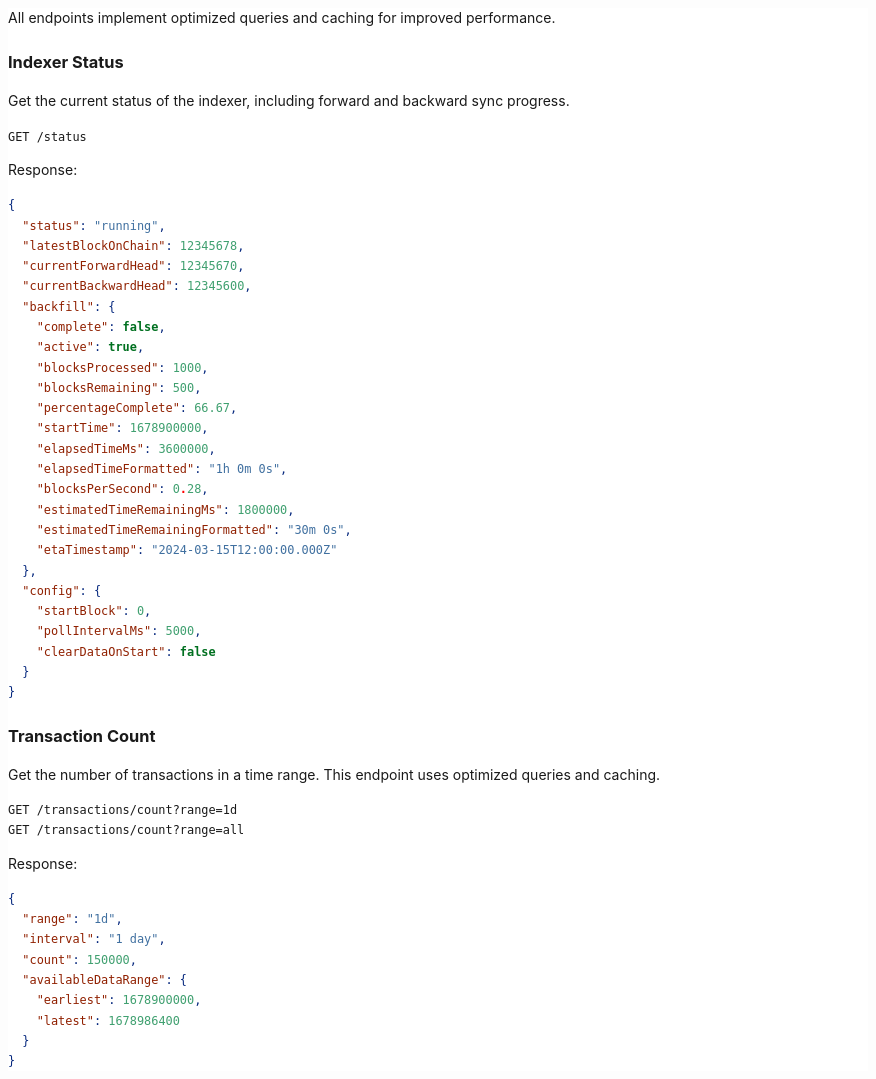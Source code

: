 All endpoints implement optimized queries and caching for improved performance.

### Indexer Status

Get the current status of the indexer, including forward and backward sync progress.

```http
GET /status
```

Response:
```json
{
  "status": "running",
  "latestBlockOnChain": 12345678,
  "currentForwardHead": 12345670,
  "currentBackwardHead": 12345600,
  "backfill": {
    "complete": false,
    "active": true,
    "blocksProcessed": 1000,
    "blocksRemaining": 500,
    "percentageComplete": 66.67,
    "startTime": 1678900000,
    "elapsedTimeMs": 3600000,
    "elapsedTimeFormatted": "1h 0m 0s",
    "blocksPerSecond": 0.28,
    "estimatedTimeRemainingMs": 1800000,
    "estimatedTimeRemainingFormatted": "30m 0s",
    "etaTimestamp": "2024-03-15T12:00:00.000Z"
  },
  "config": {
    "startBlock": 0,
    "pollIntervalMs": 5000,
    "clearDataOnStart": false
  }
}
```

### Transaction Count

Get the number of transactions in a time range. This endpoint uses optimized queries and caching.

```http
GET /transactions/count?range=1d
GET /transactions/count?range=all
```

Response:
```json
{
  "range": "1d",
  "interval": "1 day",
  "count": 150000,
  "availableDataRange": {
    "earliest": 1678900000,
    "latest": 1678986400
  }
}
```
